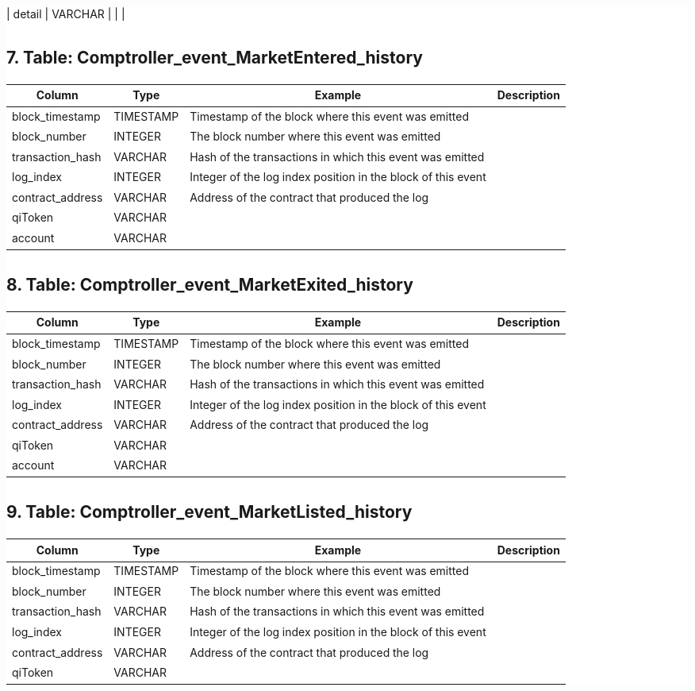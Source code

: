 | detail            | VARCHAR   |                                                              |             |

## 7. Table: Comptroller\_event\_MarketEntered\_history

| Column            | Type      | Example                                                      | Description |
| ----------------- | --------- | ------------------------------------------------------------ | ----------- |
| block\_timestamp  | TIMESTAMP | Timestamp of the block where this event was emitted          |             |
| block\_number     | INTEGER   | The block number where this event was emitted                |             |
| transaction\_hash | VARCHAR   | Hash of the transactions in which this event was emitted     |             |
| log\_index        | INTEGER   | Integer of the log index position in the block of this event |             |
| contract\_address | VARCHAR   | Address of the contract that produced the log                |             |
| qiToken           | VARCHAR   |                                                              |             |
| account           | VARCHAR   |                                                              |             |

## 8. Table: Comptroller\_event\_MarketExited\_history

| Column            | Type      | Example                                                      | Description |
| ----------------- | --------- | ------------------------------------------------------------ | ----------- |
| block\_timestamp  | TIMESTAMP | Timestamp of the block where this event was emitted          |             |
| block\_number     | INTEGER   | The block number where this event was emitted                |             |
| transaction\_hash | VARCHAR   | Hash of the transactions in which this event was emitted     |             |
| log\_index        | INTEGER   | Integer of the log index position in the block of this event |             |
| contract\_address | VARCHAR   | Address of the contract that produced the log                |             |
| qiToken           | VARCHAR   |                                                              |             |
| account           | VARCHAR   |                                                              |             |

## 9. Table: Comptroller\_event\_MarketListed\_history

| Column            | Type      | Example                                                      | Description |
| ----------------- | --------- | ------------------------------------------------------------ | ----------- |
| block\_timestamp  | TIMESTAMP | Timestamp of the block where this event was emitted          |             |
| block\_number     | INTEGER   | The block number where this event was emitted                |             |
| transaction\_hash | VARCHAR   | Hash of the transactions in which this event was emitted     |             |
| log\_index        | INTEGER   | Integer of the log index position in the block of this event |             |
| contract\_address | VARCHAR   | Address of the contract that produced the log                |             |
| qiToken           | VARCHAR   |                                                              |             |
